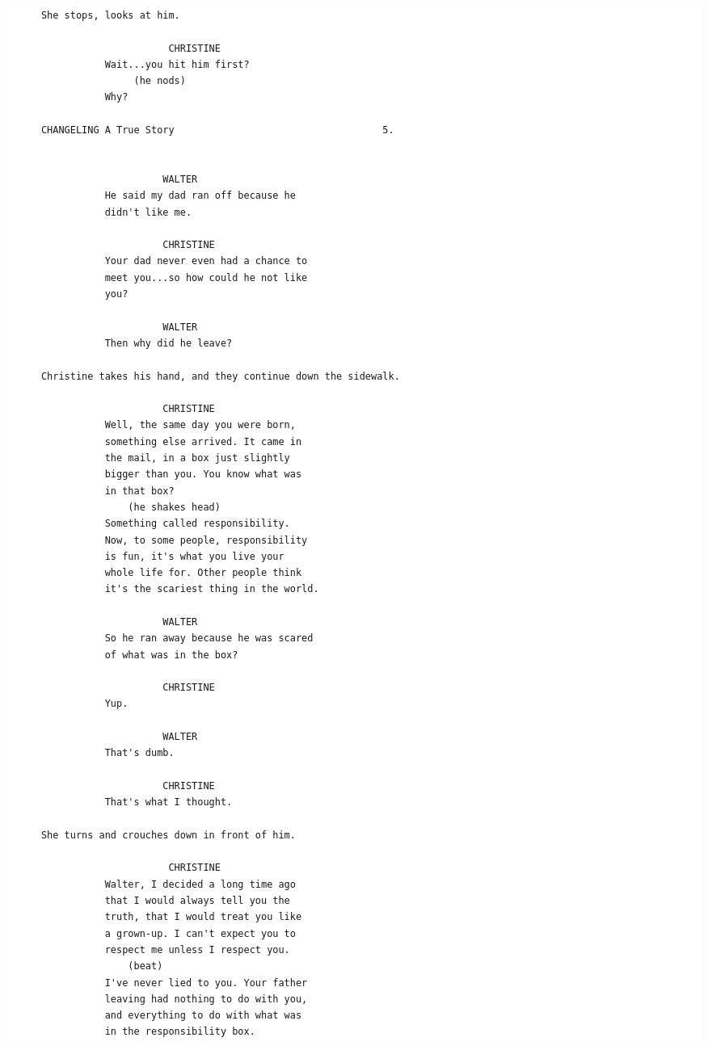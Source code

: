           She stops, looks at him.
          
                                CHRISTINE
                     Wait...you hit him first?
                          (he nods)
                     Why?
          
          CHANGELING A True Story                                    5.
          
          
                               WALTER
                     He said my dad ran off because he
                     didn't like me.
          
                               CHRISTINE
                     Your dad never even had a chance to
                     meet you...so how could he not like
                     you?
          
                               WALTER
                     Then why did he leave?
          
          Christine takes his hand, and they continue down the sidewalk.
          
                               CHRISTINE
                     Well, the same day you were born,
                     something else arrived. It came in
                     the mail, in a box just slightly
                     bigger than you. You know what was
                     in that box?
                         (he shakes head)
                     Something called responsibility.
                     Now, to some people, responsibility
                     is fun, it's what you live your
                     whole life for. Other people think
                     it's the scariest thing in the world.
          
                               WALTER
                     So he ran away because he was scared
                     of what was in the box?
          
                               CHRISTINE
                     Yup.
          
                               WALTER
                     That's dumb.
          
                               CHRISTINE
                     That's what I thought.
          
          She turns and crouches down in front of him.
          
                                CHRISTINE
                     Walter, I decided a long time ago
                     that I would always tell you the
                     truth, that I would treat you like
                     a grown-up. I can't expect you to
                     respect me unless I respect you.
                         (beat)
                     I've never lied to you. Your father
                     leaving had nothing to do with you,
                     and everything to do with what was
                     in the responsibility box.
          